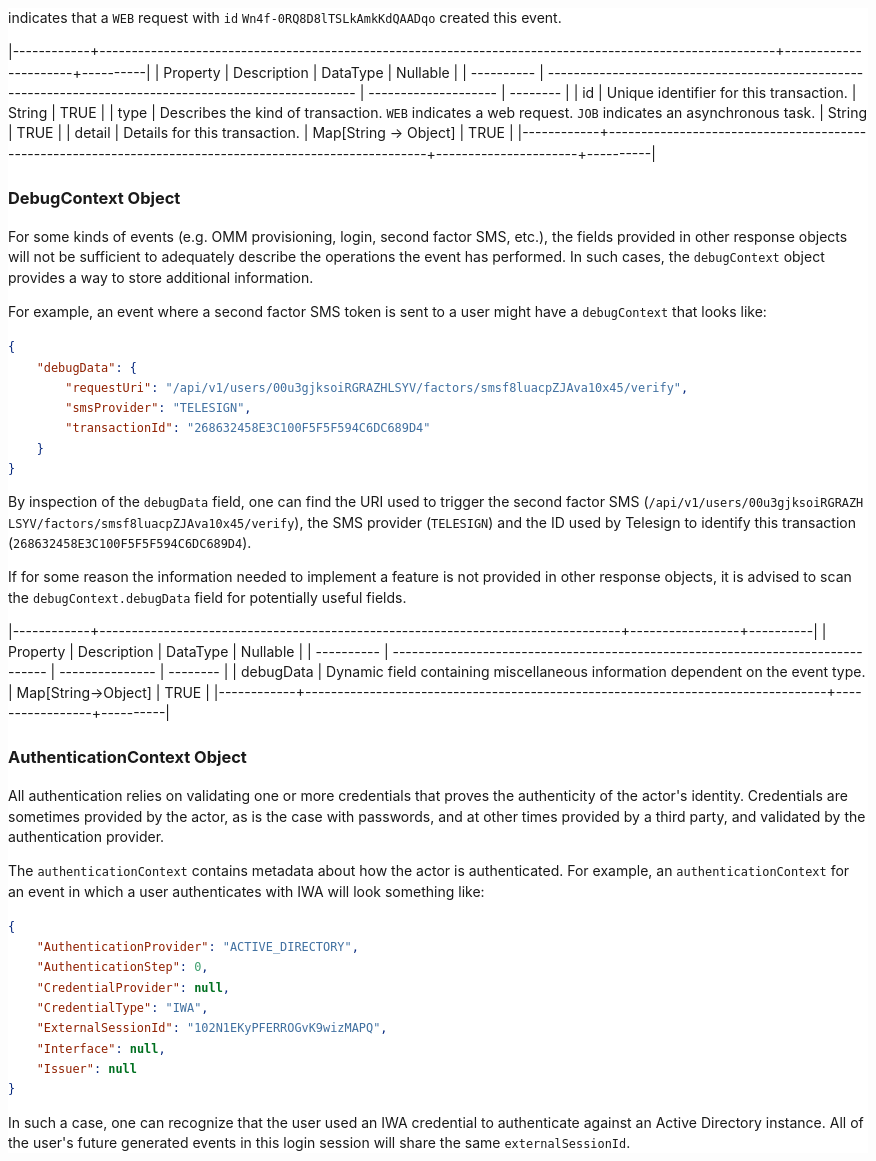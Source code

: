 indicates that a `WEB` request with `id` `Wn4f-0RQ8D8lTSLkAmkKdQAADqo` created this event.

|------------+---------------------------------------------------------------------------------------------------------+----------------------+----------|
| Property   | Description                                                                                             | DataType             | Nullable |
| ---------- | ------------------------------------------------------------------------------------------------------- | -------------------- | -------- |
| id         | Unique identifier for this transaction.                                                                 | String               | TRUE     |
| type       | Describes the kind of transaction. `WEB` indicates a web request. `JOB` indicates an asynchronous task. | String               | TRUE     |
| detail     | Details for this transaction.                                                                           | Map[String → Object] | TRUE     |
|------------+---------------------------------------------------------------------------------------------------------+----------------------+----------|

### DebugContext Object

For some kinds of events (e.g. OMM provisioning, login, second factor SMS, etc.), the fields provided in other response objects will not be sufficient to adequately describe the operations the event has performed. In such cases, the `debugContext` object provides a way to store additional information.

For example, an event where a second factor SMS token is sent to a user might have a `debugContext` that looks like:

```json
{
    "debugData": {
        "requestUri": "/api/v1/users/00u3gjksoiRGRAZHLSYV/factors/smsf8luacpZJAva10x45/verify",
        "smsProvider": "TELESIGN",
        "transactionId": "268632458E3C100F5F5F594C6DC689D4"
    }
}

```

By inspection of the `debugData` field, one can find the URI used to trigger the second factor SMS (`/api/v1/users/00u3gjksoiRGRAZHLSYV/factors/smsf8luacpZJAva10x45/verify`), the SMS provider (`TELESIGN`) and the ID used by Telesign to identify this transaction (`268632458E3C100F5F5F594C6DC689D4`).

If for some reason the information needed to implement a feature is not provided in other response objects, it is advised to scan the `debugContext.debugData` field for potentially useful fields.

|------------+---------------------------------------------------------------------------------+-----------------+----------|
| Property   | Description                                                                     | DataType        | Nullable |
| ---------- | ------------------------------------------------------------------------------- | --------------- | -------- |
| debugData  | Dynamic field containing miscellaneous information dependent on the event type. | Map[String->Object] | TRUE |
|------------+---------------------------------------------------------------------------------+-----------------+----------|

### AuthenticationContext Object

All authentication relies on validating one or more credentials that proves the authenticity of the actor's identity. Credentials are sometimes provided by the actor, as is the case with passwords, and at other times provided by a third party, and validated by the authentication provider.

The `authenticationContext` contains metadata about how the actor is authenticated. For example, an `authenticationContext` for an event in which a user authenticates with IWA will look something like:

```json
{
    "AuthenticationProvider": "ACTIVE_DIRECTORY",
    "AuthenticationStep": 0,
    "CredentialProvider": null,
    "CredentialType": "IWA",
    "ExternalSessionId": "102N1EKyPFERROGvK9wizMAPQ",
    "Interface": null,
    "Issuer": null
}
```
In such a case, one can recognize that the user used an IWA credential to authenticate against an Active Directory instance. All of the user's future generated events in this login session will share the same `externalSessionId`.
